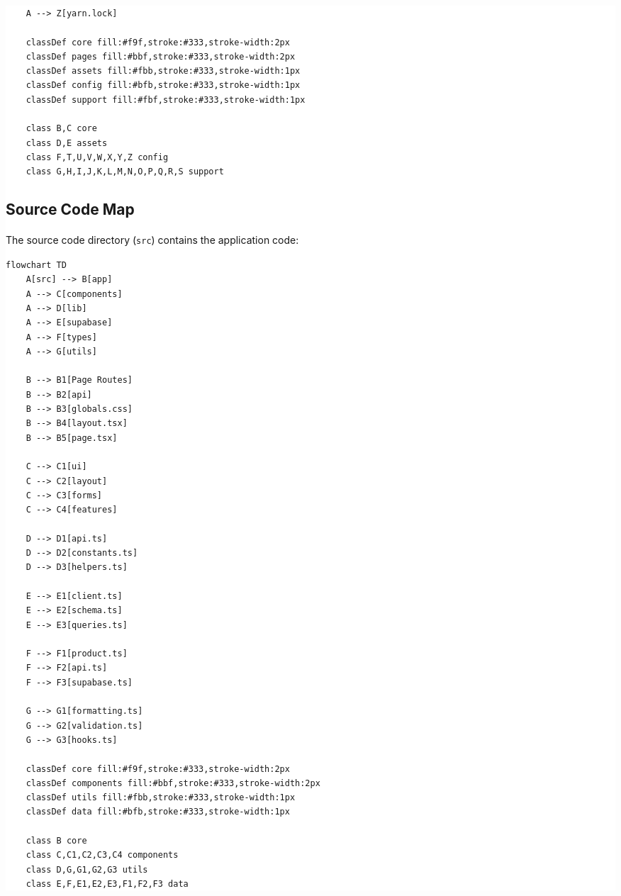 ```mermaid
    A --> Z[yarn.lock]
    
    classDef core fill:#f9f,stroke:#333,stroke-width:2px
    classDef pages fill:#bbf,stroke:#333,stroke-width:2px
    classDef assets fill:#fbb,stroke:#333,stroke-width:1px
    classDef config fill:#bfb,stroke:#333,stroke-width:1px
    classDef support fill:#fbf,stroke:#333,stroke-width:1px
    
    class B,C core
    class D,E assets
    class F,T,U,V,W,X,Y,Z config
    class G,H,I,J,K,L,M,N,O,P,Q,R,S support
```

## Source Code Map

The source code directory (`src`) contains the application code:

```mermaid
flowchart TD
    A[src] --> B[app]
    A --> C[components]
    A --> D[lib]
    A --> E[supabase]
    A --> F[types]
    A --> G[utils]
    
    B --> B1[Page Routes]
    B --> B2[api]
    B --> B3[globals.css]
    B --> B4[layout.tsx]
    B --> B5[page.tsx]
    
    C --> C1[ui]
    C --> C2[layout]
    C --> C3[forms]
    C --> C4[features]
    
    D --> D1[api.ts]
    D --> D2[constants.ts]
    D --> D3[helpers.ts]
    
    E --> E1[client.ts]
    E --> E2[schema.ts]
    E --> E3[queries.ts]
    
    F --> F1[product.ts]
    F --> F2[api.ts]
    F --> F3[supabase.ts]
    
    G --> G1[formatting.ts]
    G --> G2[validation.ts]
    G --> G3[hooks.ts]
    
    classDef core fill:#f9f,stroke:#333,stroke-width:2px
    classDef components fill:#bbf,stroke:#333,stroke-width:2px
    classDef utils fill:#fbb,stroke:#333,stroke-width:1px
    classDef data fill:#bfb,stroke:#333,stroke-width:1px
    
    class B core
    class C,C1,C2,C3,C4 components
    class D,G,G1,G2,G3 utils
    class E,F,E1,E2,E3,F1,F2,F3 data
```